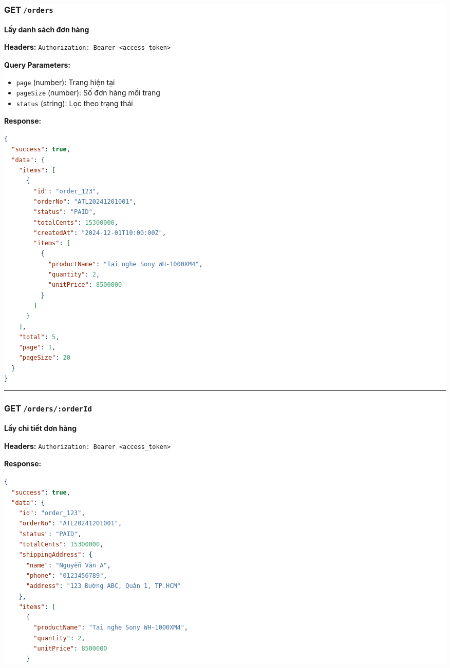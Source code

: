 
### GET `/orders`
**Lấy danh sách đơn hàng**

**Headers:** `Authorization: Bearer <access_token>`

**Query Parameters:**
- `page` (number): Trang hiện tại
- `pageSize` (number): Số đơn hàng mỗi trang
- `status` (string): Lọc theo trạng thái

**Response:**
```json
{
  "success": true,
  "data": {
    "items": [
      {
        "id": "order_123",
        "orderNo": "ATL20241201001",
        "status": "PAID",
        "totalCents": 15300000,
        "createdAt": "2024-12-01T10:00:00Z",
        "items": [
          {
            "productName": "Tai nghe Sony WH-1000XM4",
            "quantity": 2,
            "unitPrice": 8500000
          }
        ]
      }
    ],
    "total": 5,
    "page": 1,
    "pageSize": 20
  }
}
```

---

### GET `/orders/:orderId`
**Lấy chi tiết đơn hàng**

**Headers:** `Authorization: Bearer <access_token>`

**Response:**
```json
{
  "success": true,
  "data": {
    "id": "order_123",
    "orderNo": "ATL20241201001",
    "status": "PAID",
    "totalCents": 15300000,
    "shippingAddress": {
      "name": "Nguyễn Văn A",
      "phone": "0123456789",
      "address": "123 Đường ABC, Quận 1, TP.HCM"
    },
    "items": [
      {
        "productName": "Tai nghe Sony WH-1000XM4",
        "quantity": 2,
        "unitPrice": 8500000
      }
```